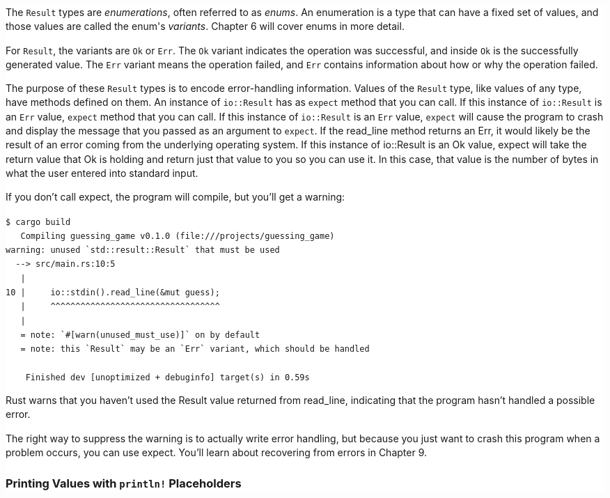 The `Result` types are _enumerations_, often referred to as _enums_.
An enumeration is a type that can have a fixed set of values,
and those values are called the enum's _variants_.
Chapter 6 will cover enums in more detail.

For `Result`, the variants are `Ok` or `Err`.
The `Ok` variant indicates the operation was successful,
and inside `Ok` is the successfully generated value.
The `Err` variant means the operation failed,
and `Err` contains information about how or why the operation failed.

The purpose of these `Result` types is to encode error-handling information.
Values of the `Result` type, like values of any type, have methods defined on them.
An instance of `io::Result` has as `expect` method that you can call.
If this instance of `io::Result` is an `Err` value,
`expect` method that you can call.
If this instance of `io::Result` is an `Err` value, `expect` will cause the program to crash and display the message that you passed as an argument to `expect`.
If the read_line method returns an Err, it would likely be the result of an error coming from the underlying operating system.
If this instance of io::Result is an Ok value, expect will take the return value that Ok is holding and return just that value to you so you can use it. In this case, that value is the number of bytes in what the user entered into standard input.

If you don’t call expect, the program will compile, but you’ll get a warning:

```
$ cargo build
   Compiling guessing_game v0.1.0 (file:///projects/guessing_game)
warning: unused `std::result::Result` that must be used
  --> src/main.rs:10:5
   |
10 |     io::stdin().read_line(&mut guess);
   |     ^^^^^^^^^^^^^^^^^^^^^^^^^^^^^^^^^^
   |
   = note: `#[warn(unused_must_use)]` on by default
   = note: this `Result` may be an `Err` variant, which should be handled

    Finished dev [unoptimized + debuginfo] target(s) in 0.59s
```

Rust warns that you haven’t used the Result value returned from read_line, indicating that the program hasn’t handled a possible error.

The right way to suppress the warning is to actually write error handling, but because you just want to crash this program when a problem occurs, you can use expect. You’ll learn about recovering from errors in Chapter 9.

### Printing Values with `println!` Placeholders
